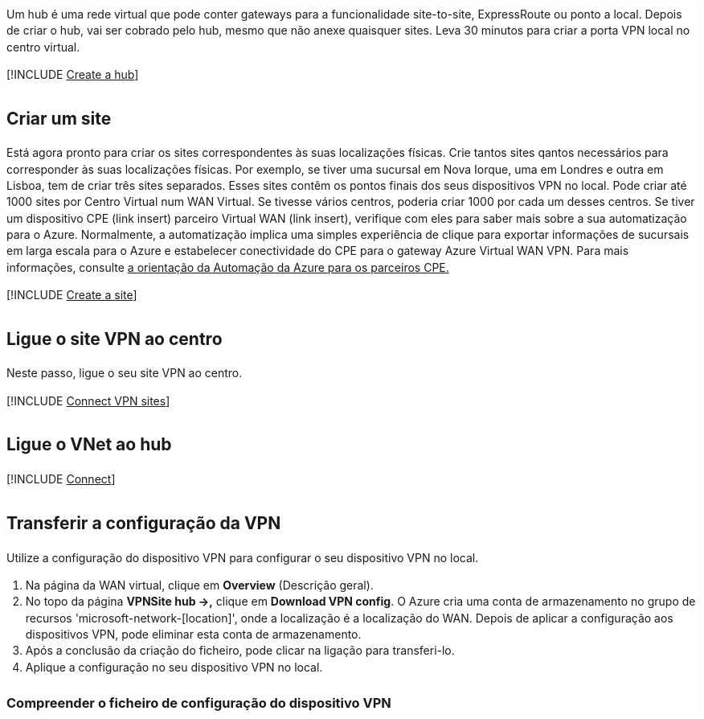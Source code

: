 Um hub é uma rede virtual que pode conter gateways para a funcionalidade site-to-site, ExpressRoute ou ponto a local. Depois de criar o hub, vai ser cobrado pelo hub, mesmo que não anexe quaisquer sites. Leva 30 minutos para criar a porta VPN local no centro virtual.

[!INCLUDE [Create a hub](../../includes/virtual-wan-tutorial-s2s-hub-include.md)]

## <a name="create-a-site"></a><a name="site"></a>Criar um site

Está agora pronto para criar os sites correspondentes às suas localizações físicas. Crie tantos sites qantos necessários para corresponder às suas localizações físicas. Por exemplo, se tiver uma sucursal em Nova Iorque, uma em Londres e outra em Lisboa, tem de criar três sites separados. Esses sites contêm os pontos finais dos seus dispositivos VPN no local. Pode criar até 1000 sites por Centro Virtual num WAN Virtual. Se tivesse vários centros, poderia criar 1000 por cada um desses centros. Se tiver um dispositivo CPE (link insert) parceiro Virtual WAN (link insert), verifique com eles para saber mais sobre a sua automatização para o Azure. Normalmente, a automatização implica uma simples experiência de clique para exportar informações de sucursais em larga escala para o Azure e estabelecer conectividade do CPE para o gateway Azure Virtual WAN VPN. Para mais informações, consulte [a orientação da Automação da Azure para os parceiros CPE.](virtual-wan-configure-automation-providers.md)

[!INCLUDE [Create a site](../../includes/virtual-wan-tutorial-s2s-site-include.md)]

## <a name="connect-the-vpn-site-to-the-hub"></a><a name="connectsites"></a>Ligue o site VPN ao centro

Neste passo, ligue o seu site VPN ao centro.

[!INCLUDE [Connect VPN sites](../../includes/virtual-wan-tutorial-s2s-connect-vpn-site-include.md)]

## <a name="connect-the-vnet-to-the-hub"></a><a name="vnet"></a>Ligue o VNet ao hub

[!INCLUDE [Connect](../../includes/virtual-wan-connect-vnet-hub-include.md)]

## <a name="download-vpn-configuration"></a><a name="device"></a>Transferir a configuração da VPN

Utilize a configuração do dispositivo VPN para configurar o seu dispositivo VPN no local.

1. Na página da WAN virtual, clique em **Overview** (Descrição geral).
2. No topo da página **VPNSite hub ->,** clique em **Download VPN config**. O Azure cria uma conta de armazenamento no grupo de recursos 'microsoft-network-[location]', onde a localização é a localização do WAN. Depois de aplicar a configuração aos dispositivos VPN, pode eliminar esta conta de armazenamento.
3. Após a conclusão da criação do ficheiro, pode clicar na ligação para transferi-lo.
4. Aplique a configuração no seu dispositivo VPN no local.

### <a name="understanding-the-vpn-device-configuration-file"></a>Compreender o ficheiro de configuração do dispositivo VPN
